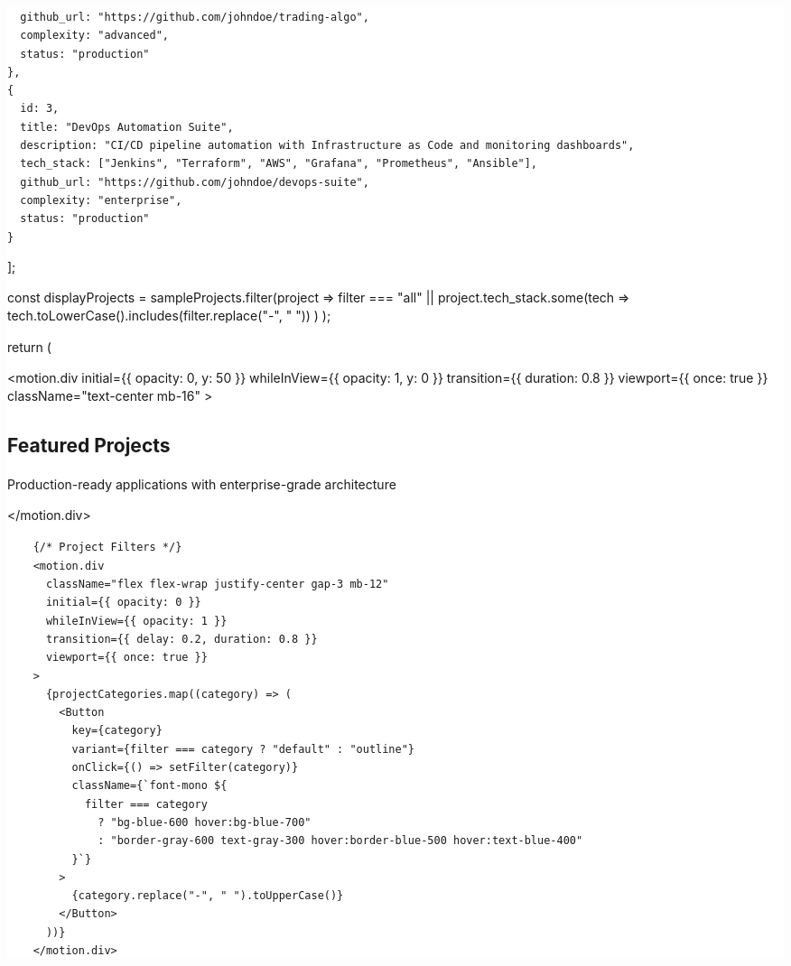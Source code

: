       github_url: "https://github.com/johndoe/trading-algo",
      complexity: "advanced",
      status: "production"
    },
    {
      id: 3,
      title: "DevOps Automation Suite", 
      description: "CI/CD pipeline automation with Infrastructure as Code and monitoring dashboards",
      tech_stack: ["Jenkins", "Terraform", "AWS", "Grafana", "Prometheus", "Ansible"],
      github_url: "https://github.com/johndoe/devops-suite",
      complexity: "enterprise",
      status: "production"
    }
  ];

  const displayProjects = sampleProjects.filter(project => 
    filter === "all" || project.tech_stack.some(tech => 
      tech.toLowerCase().includes(filter.replace("-", " "))
    )
  );

  return (
    <div className="min-h-screen bg-gradient-to-b from-black via-gray-900 to-black py-20">
      <div className="container mx-auto px-6">
        <motion.div
          initial={{ opacity: 0, y: 50 }}
          whileInView={{ opacity: 1, y: 0 }}
          transition={{ duration: 0.8 }}
          viewport={{ once: true }}
          className="text-center mb-16"
        >
          <h2 className="text-5xl md:text-6xl font-bold mb-4 bg-gradient-to-r from-blue-400 to-purple-600 bg-clip-text text-transparent">
            Featured Projects
          </h2>
          <p className="text-xl text-gray-400 font-mono">
            Production-ready applications with enterprise-grade architecture
          </p>
        </motion.div>

        {/* Project Filters */}
        <motion.div 
          className="flex flex-wrap justify-center gap-3 mb-12"
          initial={{ opacity: 0 }}
          whileInView={{ opacity: 1 }}
          transition={{ delay: 0.2, duration: 0.8 }}
          viewport={{ once: true }}
        >
          {projectCategories.map((category) => (
            <Button
              key={category}
              variant={filter === category ? "default" : "outline"}
              onClick={() => setFilter(category)}
              className={`font-mono ${
                filter === category 
                  ? "bg-blue-600 hover:bg-blue-700" 
                  : "border-gray-600 text-gray-300 hover:border-blue-500 hover:text-blue-400"
              }`}
            >
              {category.replace("-", " ").toUpperCase()}
            </Button>
          ))}
        </motion.div>

